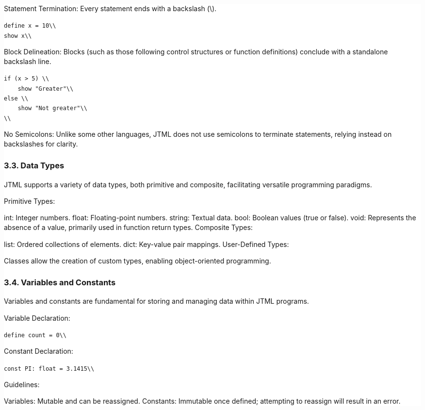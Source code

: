 Statement Termination: Every statement ends with a backslash (\\).

```jtml
define x = 10\\
show x\\
```

Block Delineation: Blocks (such as those following control structures or function definitions) conclude with a standalone backslash line.

```jtml
if (x > 5) \\
    show "Greater"\\
else \\
    show "Not greater"\\
\\
```

No Semicolons: Unlike some other languages, JTML does not use semicolons to terminate statements, relying instead on backslashes for clarity.

### 3.3. Data Types
JTML supports a variety of data types, both primitive and composite, facilitating versatile programming paradigms.

Primitive Types:

int: Integer numbers.
float: Floating-point numbers.
string: Textual data.
bool: Boolean values (true or false).
void: Represents the absence of a value, primarily used in function return types.
Composite Types:

list: Ordered collections of elements.
dict: Key-value pair mappings.
User-Defined Types:

Classes allow the creation of custom types, enabling object-oriented programming.
### 3.4. Variables and Constants
Variables and constants are fundamental for storing and managing data within JTML programs.

Variable Declaration:

```jtml
define count = 0\\
```

Constant Declaration:

```jtml
const PI: float = 3.1415\\
```

Guidelines:

Variables: Mutable and can be reassigned.
Constants: Immutable once defined; attempting to reassign will result in an error.
